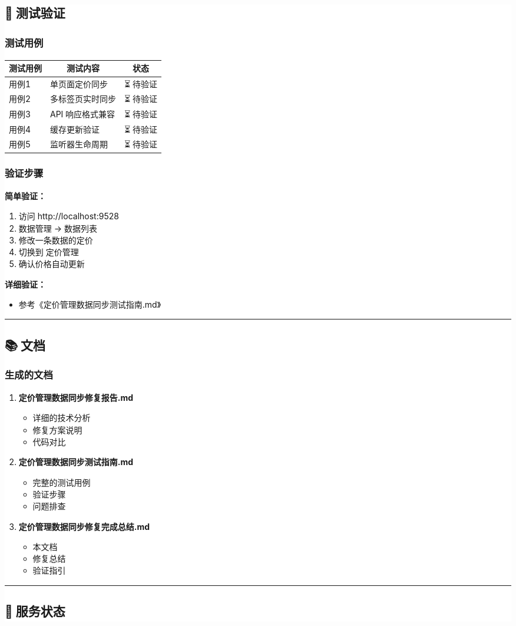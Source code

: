 
## 🧪 测试验证

### 测试用例

| 测试用例 | 测试内容 | 状态 |
|---------|---------|------|
| 用例1 | 单页面定价同步 | ⏳ 待验证 |
| 用例2 | 多标签页实时同步 | ⏳ 待验证 |
| 用例3 | API 响应格式兼容 | ⏳ 待验证 |
| 用例4 | 缓存更新验证 | ⏳ 待验证 |
| 用例5 | 监听器生命周期 | ⏳ 待验证 |

### 验证步骤

**简单验证：**
1. 访问 http://localhost:9528
2. 数据管理 → 数据列表
3. 修改一条数据的定价
4. 切换到 定价管理
5. 确认价格自动更新

**详细验证：**
- 参考《定价管理数据同步测试指南.md》

---

## 📚 文档

### 生成的文档

1. **定价管理数据同步修复报告.md**
   - 详细的技术分析
   - 修复方案说明
   - 代码对比

2. **定价管理数据同步测试指南.md**
   - 完整的测试用例
   - 验证步骤
   - 问题排查

3. **定价管理数据同步修复完成总结.md**
   - 本文档
   - 修复总结
   - 验证指引

---

## 🚀 服务状态
